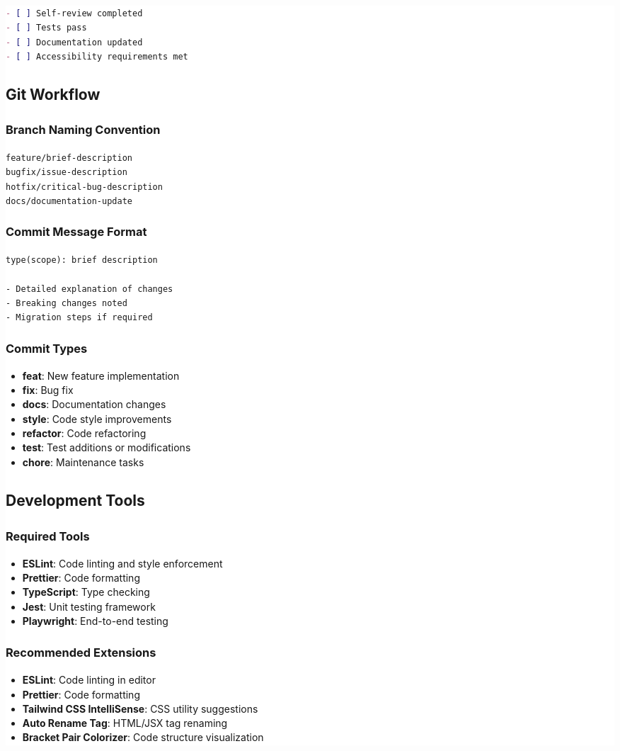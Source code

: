 ```markdown
- [ ] Self-review completed
- [ ] Tests pass
- [ ] Documentation updated
- [ ] Accessibility requirements met
```

## Git Workflow

### Branch Naming Convention
```
feature/brief-description
bugfix/issue-description
hotfix/critical-bug-description
docs/documentation-update
```

### Commit Message Format
```
type(scope): brief description

- Detailed explanation of changes
- Breaking changes noted
- Migration steps if required
```

### Commit Types
- **feat**: New feature implementation
- **fix**: Bug fix
- **docs**: Documentation changes
- **style**: Code style improvements
- **refactor**: Code refactoring
- **test**: Test additions or modifications
- **chore**: Maintenance tasks

## Development Tools

### Required Tools
- **ESLint**: Code linting and style enforcement
- **Prettier**: Code formatting
- **TypeScript**: Type checking
- **Jest**: Unit testing framework
- **Playwright**: End-to-end testing

### Recommended Extensions
- **ESLint**: Code linting in editor
- **Prettier**: Code formatting
- **Tailwind CSS IntelliSense**: CSS utility suggestions
- **Auto Rename Tag**: HTML/JSX tag renaming
- **Bracket Pair Colorizer**: Code structure visualization
